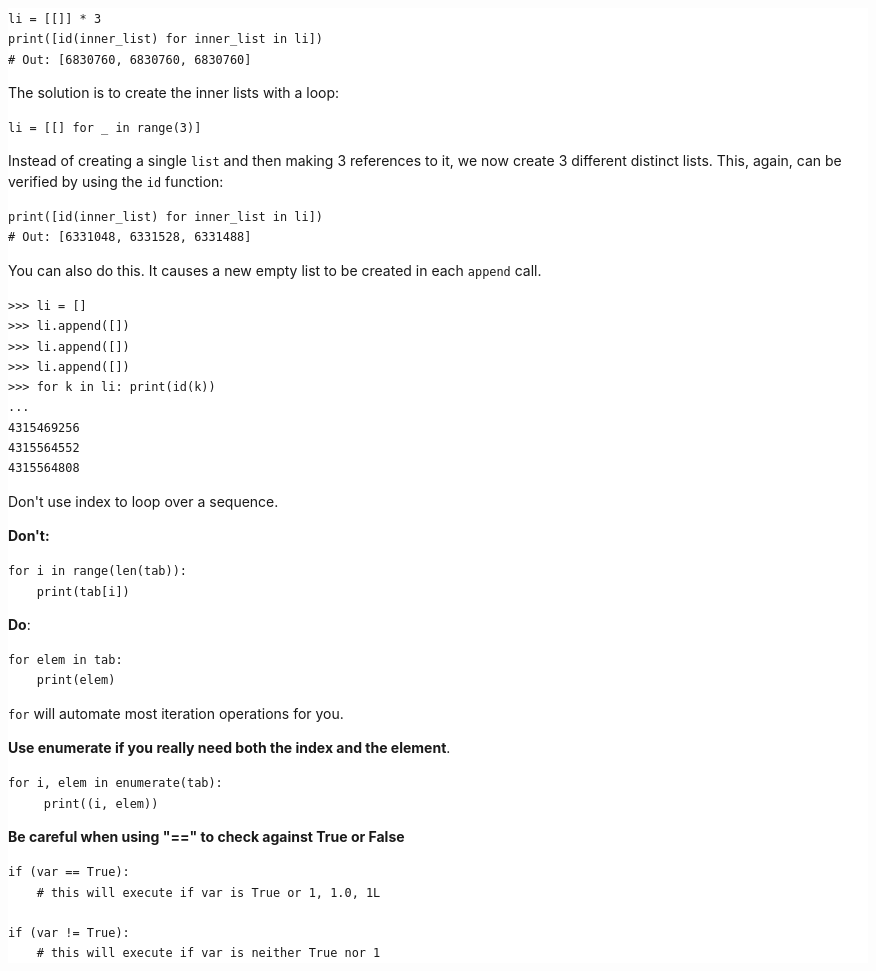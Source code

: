     li = [[]] * 3
    print([id(inner_list) for inner_list in li])
    # Out: [6830760, 6830760, 6830760]

The solution is to create the inner lists with a loop:

    li = [[] for _ in range(3)]

Instead of creating a single `list` and then making 3 references to it, we now create 3 different distinct lists. This, again, can be verified by using the `id` function:

    print([id(inner_list) for inner_list in li])
    # Out: [6331048, 6331528, 6331488]

You can also do this.  It causes a new empty list to be created in each 
`append` call.

    >>> li = []
    >>> li.append([])
    >>> li.append([])
    >>> li.append([])
    >>> for k in li: print(id(k))
    ... 
    4315469256
    4315564552
    4315564808
    
Don't use index to loop over a sequence.  

**Don't:**

    for i in range(len(tab)):
        print(tab[i])

**Do**:

    for elem in tab:
        print(elem)

`for` will automate most iteration operations for you.  

**Use enumerate if you really need both the index and the element**.

    for i, elem in enumerate(tab):
         print((i, elem))

**Be careful when using "==" to check against True or False** 

    if (var == True):
        # this will execute if var is True or 1, 1.0, 1L
    
    if (var != True):
        # this will execute if var is neither True nor 1
    

  [1]: https://stackoverflow.com/questions/4205130/what-is-duck-typing
  [1]: https://docs.python.org/3/reference/expressions.html#operator-precedence "Precedence Rules"